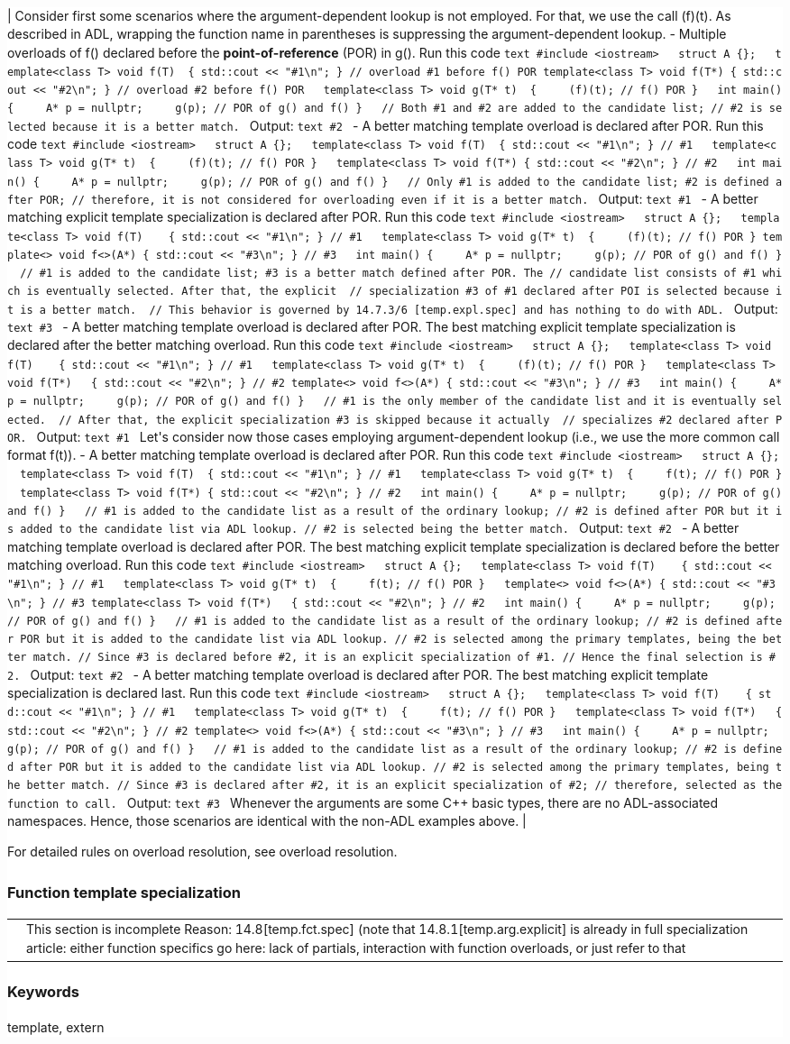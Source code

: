 | Consider first some scenarios where the argument-dependent lookup is not employed. For that, we use the call (f)(t). As described in ADL, wrapping the function name in parentheses is suppressing the argument-dependent lookup.   - Multiple overloads of f() declared before the **point-of-reference** (POR) in g().  Run this code  ```text #include <iostream>   struct A {};   template<class T> void f(T)  { std::cout << "#1\n"; } // overload #1 before f() POR template<class T> void f(T*) { std::cout << "#2\n"; } // overload #2 before f() POR   template<class T> void g(T* t)  {     (f)(t); // f() POR }   int main() {     A* p = nullptr;     g(p); // POR of g() and f() }   // Both #1 and #2 are added to the candidate list; // #2 is selected because it is a better match. ```   Output:   ```text #2 ```      - A better matching template overload is declared after POR.  Run this code  ```text #include <iostream>   struct A {};   template<class T> void f(T)  { std::cout << "#1\n"; } // #1   template<class T> void g(T* t)  {     (f)(t); // f() POR }   template<class T> void f(T*) { std::cout << "#2\n"; } // #2   int main() {     A* p = nullptr;     g(p); // POR of g() and f() }   // Only #1 is added to the candidate list; #2 is defined after POR; // therefore, it is not considered for overloading even if it is a better match. ```   Output:   ```text #1 ```      - A better matching explicit template specialization is declared after POR.  Run this code  ```text #include <iostream>   struct A {};   template<class T> void f(T)    { std::cout << "#1\n"; } // #1   template<class T> void g(T* t)  {     (f)(t); // f() POR } template<> void f<>(A*) { std::cout << "#3\n"; } // #3   int main() {     A* p = nullptr;     g(p); // POR of g() and f() }   // #1 is added to the candidate list; #3 is a better match defined after POR. The // candidate list consists of #1 which is eventually selected. After that, the explicit  // specialization #3 of #1 declared after POI is selected because it is a better match.  // This behavior is governed by 14.7.3/6 [temp.expl.spec] and has nothing to do with ADL. ```   Output:   ```text #3 ```      - A better matching template overload is declared after POR. The best matching explicit template specialization is declared after the better matching overload.  Run this code  ```text #include <iostream>   struct A {};   template<class T> void f(T)    { std::cout << "#1\n"; } // #1   template<class T> void g(T* t)  {     (f)(t); // f() POR }   template<class T> void f(T*)   { std::cout << "#2\n"; } // #2 template<> void f<>(A*) { std::cout << "#3\n"; } // #3   int main() {     A* p = nullptr;     g(p); // POR of g() and f() }   // #1 is the only member of the candidate list and it is eventually selected.  // After that, the explicit specialization #3 is skipped because it actually  // specializes #2 declared after POR. ```   Output:   ```text #1 ```   Let's consider now those cases employing argument-dependent lookup (i.e., we use the more common call format f(t)).   - A better matching template overload is declared after POR.  Run this code  ```text #include <iostream>   struct A {};   template<class T> void f(T)  { std::cout << "#1\n"; } // #1   template<class T> void g(T* t)  {     f(t); // f() POR }   template<class T> void f(T*) { std::cout << "#2\n"; } // #2   int main() {     A* p = nullptr;     g(p); // POR of g() and f() }   // #1 is added to the candidate list as a result of the ordinary lookup; // #2 is defined after POR but it is added to the candidate list via ADL lookup. // #2 is selected being the better match. ```   Output:   ```text #2 ```      - A better matching template overload is declared after POR. The best matching explicit template specialization is declared before the better matching overload.  Run this code  ```text #include <iostream>   struct A {};   template<class T> void f(T)    { std::cout << "#1\n"; } // #1   template<class T> void g(T* t)  {     f(t); // f() POR }   template<> void f<>(A*) { std::cout << "#3\n"; } // #3 template<class T> void f(T*)   { std::cout << "#2\n"; } // #2   int main() {     A* p = nullptr;     g(p); // POR of g() and f() }   // #1 is added to the candidate list as a result of the ordinary lookup; // #2 is defined after POR but it is added to the candidate list via ADL lookup. // #2 is selected among the primary templates, being the better match. // Since #3 is declared before #2, it is an explicit specialization of #1. // Hence the final selection is #2. ```   Output:   ```text #2 ```      - A better matching template overload is declared after POR. The best matching explicit template specialization is declared last.  Run this code  ```text #include <iostream>   struct A {};   template<class T> void f(T)    { std::cout << "#1\n"; } // #1   template<class T> void g(T* t)  {     f(t); // f() POR }   template<class T> void f(T*)   { std::cout << "#2\n"; } // #2 template<> void f<>(A*) { std::cout << "#3\n"; } // #3   int main() {     A* p = nullptr;     g(p); // POR of g() and f() }   // #1 is added to the candidate list as a result of the ordinary lookup; // #2 is defined after POR but it is added to the candidate list via ADL lookup. // #2 is selected among the primary templates, being the better match. // Since #3 is declared after #2, it is an explicit specialization of #2; // therefore, selected as the function to call. ```   Output:   ```text #3 ```   Whenever the arguments are some C++ basic types, there are no ADL-associated namespaces. Hence, those scenarios are identical with the non-ADL examples above. |

For detailed rules on overload resolution, see overload resolution.

### Function template specialization

|  |  |
| --- | --- |
|  | This section is incomplete Reason: 14.8[temp.fct.spec] (note that 14.8.1[temp.arg.explicit] is already in full specialization article: either function specifics go here: lack of partials, interaction with function overloads, or just refer to that |

### Keywords

template,
extern